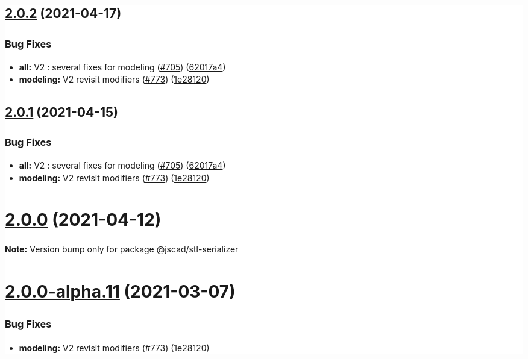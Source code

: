 



## [2.0.2](https://github.com/jscad/OpenJSCAD.org/compare/@jscad/stl-serializer@2.0.0-alpha.0...@jscad/stl-serializer@2.0.2) (2021-04-17)


### Bug Fixes

* **all:** V2 : several fixes for modeling ([#705](https://github.com/jscad/OpenJSCAD.org/issues/705)) ([62017a4](https://github.com/jscad/OpenJSCAD.org/commit/62017a41214169d6e000f1e0c11aaefdd68e1097))
* **modeling:** V2 revisit modifiers ([#773](https://github.com/jscad/OpenJSCAD.org/issues/773)) ([1e28120](https://github.com/jscad/OpenJSCAD.org/commit/1e28120d2b8505dc1882cf3d607296d6fcd5526d))





## [2.0.1](https://github.com/jscad/OpenJSCAD.org/compare/@jscad/stl-serializer@2.0.0-alpha.0...@jscad/stl-serializer@2.0.1) (2021-04-15)


### Bug Fixes

* **all:** V2 : several fixes for modeling ([#705](https://github.com/jscad/OpenJSCAD.org/issues/705)) ([62017a4](https://github.com/jscad/OpenJSCAD.org/commit/62017a41214169d6e000f1e0c11aaefdd68e1097))
* **modeling:** V2 revisit modifiers ([#773](https://github.com/jscad/OpenJSCAD.org/issues/773)) ([1e28120](https://github.com/jscad/OpenJSCAD.org/commit/1e28120d2b8505dc1882cf3d607296d6fcd5526d))





# [2.0.0](https://github.com/jscad/OpenJSCAD.org/compare/@jscad/stl-serializer@2.0.0-alpha.11...@jscad/stl-serializer@2.0.0) (2021-04-12)

**Note:** Version bump only for package @jscad/stl-serializer





# [2.0.0-alpha.11](https://github.com/jscad/OpenJSCAD.org/compare/@jscad/stl-serializer@2.0.0-alpha.10...@jscad/stl-serializer@2.0.0-alpha.11) (2021-03-07)


### Bug Fixes

* **modeling:** V2 revisit modifiers ([#773](https://github.com/jscad/OpenJSCAD.org/issues/773)) ([1e28120](https://github.com/jscad/OpenJSCAD.org/commit/1e28120d2b8505dc1882cf3d607296d6fcd5526d))
